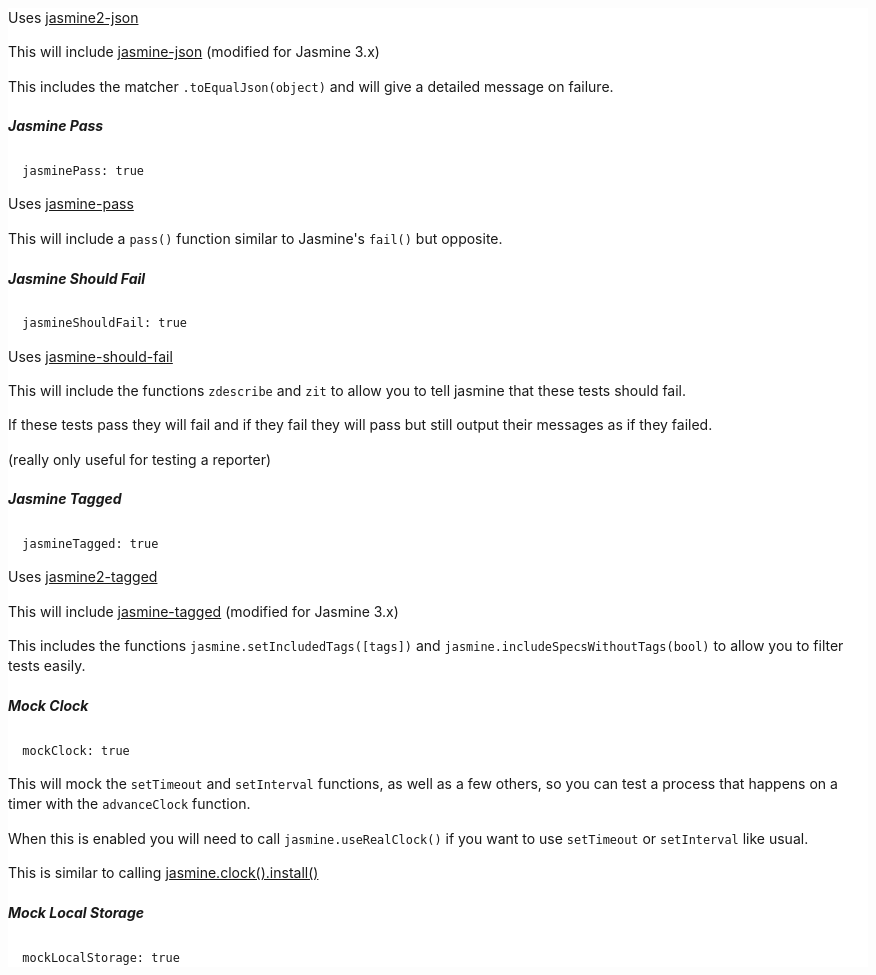 Uses [jasmine2-json](https://github.com/UziTech/jasmine2-json)

This will include [jasmine-json](https://github.com/atom/jasmine-json#readme) (modified for Jasmine 3.x)

This includes the matcher `.toEqualJson(object)` and will give a detailed message on failure.

##### Jasmine Pass
```
  jasminePass: true
```

Uses [jasmine-pass](https://github.com/UziTech/jasmine-pass)

This will include a `pass()` function similar to Jasmine's `fail()` but opposite.

##### Jasmine Should Fail
```
  jasmineShouldFail: true
```

Uses [jasmine-should-fail](https://github.com/UziTech/jasmine-should-fail)

This will include the functions `zdescribe` and `zit` to allow you to tell jasmine that these tests should fail.

If these tests pass they will fail and if they fail they will pass but still output their messages as if they failed.

(really only useful for testing a reporter)

##### Jasmine Tagged
```
  jasmineTagged: true
```

Uses [jasmine2-tagged](https://github.com/UziTech/jasmine2-tagged)

This will include [jasmine-tagged](https://github.com/atom/jasmine-tagged#readme) (modified for Jasmine 3.x)

This includes the functions `jasmine.setIncludedTags([tags])` and `jasmine.includeSpecsWithoutTags(bool)` to allow you to filter tests easily.

##### Mock Clock
```
  mockClock: true
```

This will mock the `setTimeout` and `setInterval` functions, as well as a few others, so you can test a process that
happens on a timer with the `advanceClock` function.

When this is enabled you will need to call `jasmine.useRealClock()` if you want to use `setTimeout` or `setInterval` like usual.

This is similar to calling [jasmine.clock().install()](https://jasmine.github.io/2.9/introduction#section-Jasmine_Clock)

##### Mock Local Storage
```
  mockLocalStorage: true
```
